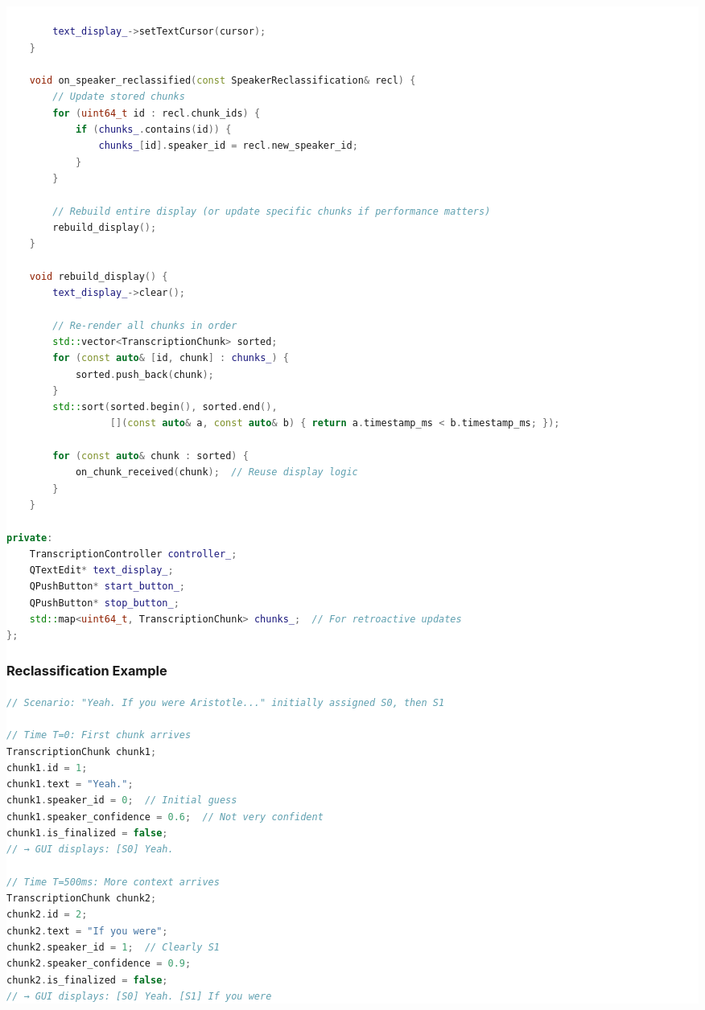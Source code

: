 ```cpp
        
        text_display_->setTextCursor(cursor);
    }
    
    void on_speaker_reclassified(const SpeakerReclassification& recl) {
        // Update stored chunks
        for (uint64_t id : recl.chunk_ids) {
            if (chunks_.contains(id)) {
                chunks_[id].speaker_id = recl.new_speaker_id;
            }
        }
        
        // Rebuild entire display (or update specific chunks if performance matters)
        rebuild_display();
    }
    
    void rebuild_display() {
        text_display_->clear();
        
        // Re-render all chunks in order
        std::vector<TranscriptionChunk> sorted;
        for (const auto& [id, chunk] : chunks_) {
            sorted.push_back(chunk);
        }
        std::sort(sorted.begin(), sorted.end(), 
                  [](const auto& a, const auto& b) { return a.timestamp_ms < b.timestamp_ms; });
        
        for (const auto& chunk : sorted) {
            on_chunk_received(chunk);  // Reuse display logic
        }
    }
    
private:
    TranscriptionController controller_;
    QTextEdit* text_display_;
    QPushButton* start_button_;
    QPushButton* stop_button_;
    std::map<uint64_t, TranscriptionChunk> chunks_;  // For retroactive updates
};
```

### Reclassification Example

```cpp
// Scenario: "Yeah. If you were Aristotle..." initially assigned S0, then S1

// Time T=0: First chunk arrives
TranscriptionChunk chunk1;
chunk1.id = 1;
chunk1.text = "Yeah.";
chunk1.speaker_id = 0;  // Initial guess
chunk1.speaker_confidence = 0.6;  // Not very confident
chunk1.is_finalized = false;
// → GUI displays: [S0] Yeah.

// Time T=500ms: More context arrives
TranscriptionChunk chunk2;
chunk2.id = 2;
chunk2.text = "If you were";
chunk2.speaker_id = 1;  // Clearly S1
chunk2.speaker_confidence = 0.9;
chunk2.is_finalized = false;
// → GUI displays: [S0] Yeah. [S1] If you were
```